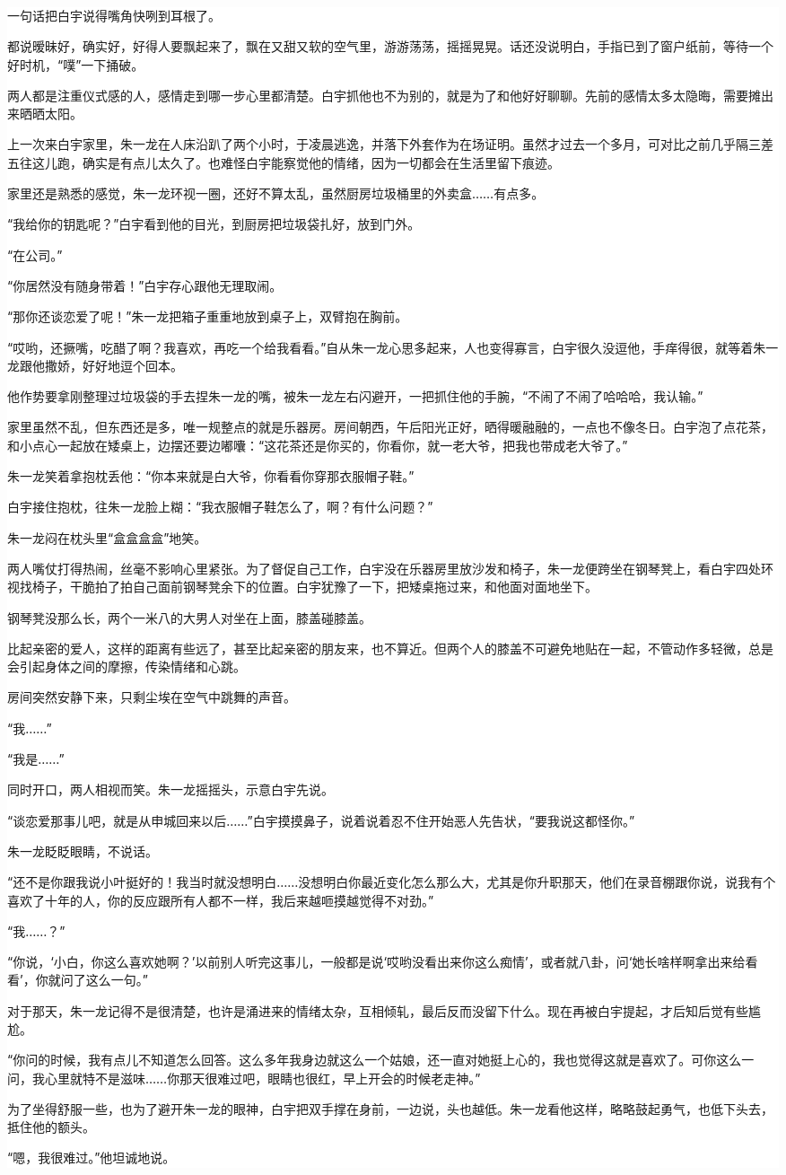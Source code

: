 一句话把白宇说得嘴角快咧到耳根了。

都说暧昧好，确实好，好得人要飘起来了，飘在又甜又软的空气里，游游荡荡，摇摇晃晃。话还没说明白，手指已到了窗户纸前，等待一个好时机，“噗”一下捅破。

两人都是注重仪式感的人，感情走到哪一步心里都清楚。白宇抓他也不为别的，就是为了和他好好聊聊。先前的感情太多太隐晦，需要摊出来晒晒太阳。

上一次来白宇家里，朱一龙在人床沿趴了两个小时，于凌晨逃逸，并落下外套作为在场证明。虽然才过去一个多月，可对比之前几乎隔三差五往这儿跑，确实是有点儿太久了。也难怪白宇能察觉他的情绪，因为一切都会在生活里留下痕迹。

家里还是熟悉的感觉，朱一龙环视一圈，还好不算太乱，虽然厨房垃圾桶里的外卖盒……有点多。

“我给你的钥匙呢？”白宇看到他的目光，到厨房把垃圾袋扎好，放到门外。

“在公司。”

“你居然没有随身带着！”白宇存心跟他无理取闹。

“那你还谈恋爱了呢！”朱一龙把箱子重重地放到桌子上，双臂抱在胸前。

“哎哟，还撅嘴，吃醋了啊？我喜欢，再吃一个给我看看。”自从朱一龙心思多起来，人也变得寡言，白宇很久没逗他，手痒得很，就等着朱一龙跟他撒娇，好好地逗个回本。

他作势要拿刚整理过垃圾袋的手去捏朱一龙的嘴，被朱一龙左右闪避开，一把抓住他的手腕，“不闹了不闹了哈哈哈，我认输。”

家里虽然不乱，但东西还是多，唯一规整点的就是乐器房。房间朝西，午后阳光正好，晒得暖融融的，一点也不像冬日。白宇泡了点花茶，和小点心一起放在矮桌上，边摆还要边嘟囔：“这花茶还是你买的，你看你，就一老大爷，把我也带成老大爷了。”

朱一龙笑着拿抱枕丢他：“你本来就是白大爷，你看看你穿那衣服帽子鞋。”

白宇接住抱枕，往朱一龙脸上糊：“我衣服帽子鞋怎么了，啊？有什么问题？”

朱一龙闷在枕头里“盒盒盒盒”地笑。

两人嘴仗打得热闹，丝毫不影响心里紧张。为了督促自己工作，白宇没在乐器房里放沙发和椅子，朱一龙便跨坐在钢琴凳上，看白宇四处环视找椅子，干脆拍了拍自己面前钢琴凳余下的位置。白宇犹豫了一下，把矮桌拖过来，和他面对面地坐下。

钢琴凳没那么长，两个一米八的大男人对坐在上面，膝盖碰膝盖。

比起亲密的爱人，这样的距离有些远了，甚至比起亲密的朋友来，也不算近。但两个人的膝盖不可避免地贴在一起，不管动作多轻微，总是会引起身体之间的摩擦，传染情绪和心跳。

房间突然安静下来，只剩尘埃在空气中跳舞的声音。

“我……”

“我是……”

同时开口，两人相视而笑。朱一龙摇摇头，示意白宇先说。

“谈恋爱那事儿吧，就是从申城回来以后……”白宇摸摸鼻子，说着说着忍不住开始恶人先告状，“要我说这都怪你。”

朱一龙眨眨眼睛，不说话。

“还不是你跟我说小叶挺好的！我当时就没想明白……没想明白你最近变化怎么那么大，尤其是你升职那天，他们在录音棚跟你说，说我有个喜欢了十年的人，你的反应跟所有人都不一样，我后来越咂摸越觉得不对劲。”

“我……？”

“你说，‘小白，你这么喜欢她啊？’以前别人听完这事儿，一般都是说‘哎哟没看出来你这么痴情’，或者就八卦，问‘她长啥样啊拿出来给看看’，你就问了这么一句。”

对于那天，朱一龙记得不是很清楚，也许是涌进来的情绪太杂，互相倾轧，最后反而没留下什么。现在再被白宇提起，才后知后觉有些尴尬。

“你问的时候，我有点儿不知道怎么回答。这么多年我身边就这么一个姑娘，还一直对她挺上心的，我也觉得这就是喜欢了。可你这么一问，我心里就特不是滋味……你那天很难过吧，眼睛也很红，早上开会的时候老走神。”

为了坐得舒服一些，也为了避开朱一龙的眼神，白宇把双手撑在身前，一边说，头也越低。朱一龙看他这样，略略鼓起勇气，也低下头去，抵住他的额头。

“嗯，我很难过。”他坦诚地说。
